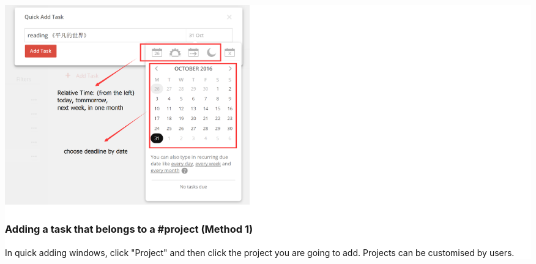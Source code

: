 <img src="../images/Todoist/3.png" width="400">

### Adding a task that belongs to a #project (Method 1)

In quick adding windows, click "Project" and then click the project you are
going to add. Projects can be customised by users.
